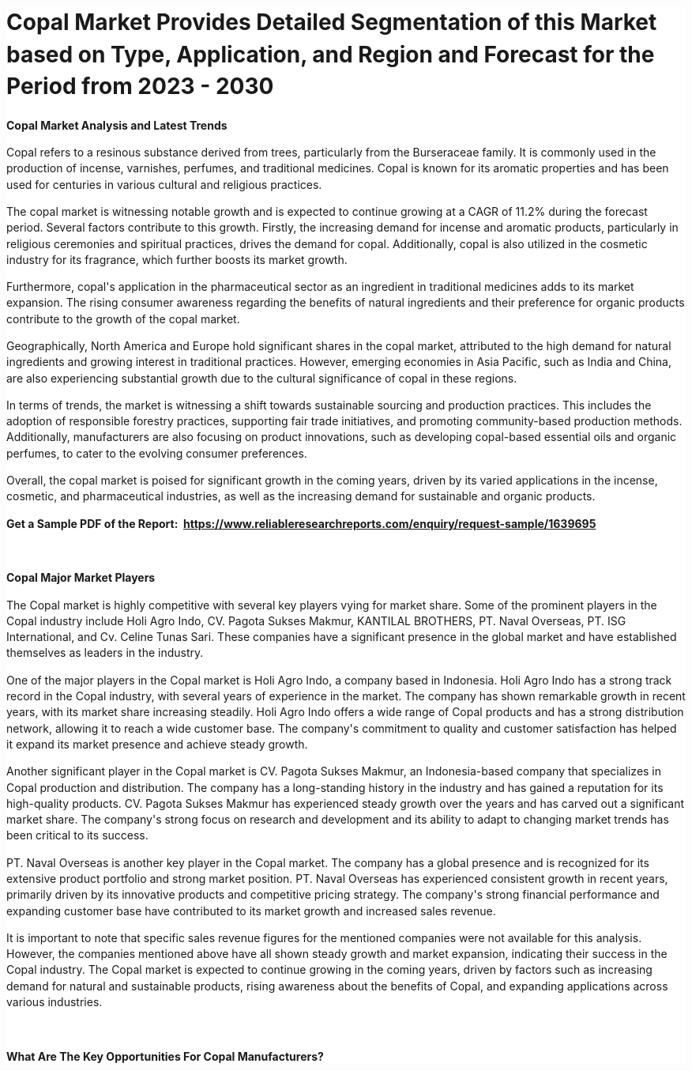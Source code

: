 <p><h1>Copal Market Provides Detailed Segmentation of this Market based on Type, Application, and Region and Forecast for the Period from 2023 - 2030</h1></p><p><strong>Copal Market Analysis and Latest Trends</strong></p>
<p><p>Copal refers to a resinous substance derived from trees, particularly from the Burseraceae family. It is commonly used in the production of incense, varnishes, perfumes, and traditional medicines. Copal is known for its aromatic properties and has been used for centuries in various cultural and religious practices.</p><p>The copal market is witnessing notable growth and is expected to continue growing at a CAGR of 11.2% during the forecast period. Several factors contribute to this growth. Firstly, the increasing demand for incense and aromatic products, particularly in religious ceremonies and spiritual practices, drives the demand for copal. Additionally, copal is also utilized in the cosmetic industry for its fragrance, which further boosts its market growth.</p><p>Furthermore, copal's application in the pharmaceutical sector as an ingredient in traditional medicines adds to its market expansion. The rising consumer awareness regarding the benefits of natural ingredients and their preference for organic products contribute to the growth of the copal market.</p><p>Geographically, North America and Europe hold significant shares in the copal market, attributed to the high demand for natural ingredients and growing interest in traditional practices. However, emerging economies in Asia Pacific, such as India and China, are also experiencing substantial growth due to the cultural significance of copal in these regions.</p><p>In terms of trends, the market is witnessing a shift towards sustainable sourcing and production practices. This includes the adoption of responsible forestry practices, supporting fair trade initiatives, and promoting community-based production methods. Additionally, manufacturers are also focusing on product innovations, such as developing copal-based essential oils and organic perfumes, to cater to the evolving consumer preferences.</p><p>Overall, the copal market is poised for significant growth in the coming years, driven by its varied applications in the incense, cosmetic, and pharmaceutical industries, as well as the increasing demand for sustainable and organic products.</p></p>
<p><strong>Get a Sample PDF of the Report:&nbsp; <a href="https://www.reliableresearchreports.com/enquiry/request-sample/1639695">https://www.reliableresearchreports.com/enquiry/request-sample/1639695</a></strong></p>
<p>&nbsp;</p>
<p><strong>Copal Major Market Players</strong></p>
<p><p>The Copal market is highly competitive with several key players vying for market share. Some of the prominent players in the Copal industry include Holi Agro Indo, CV. Pagota Sukses Makmur, KANTILAL BROTHERS, PT. Naval Overseas, PT. ISG International, and Cv. Celine Tunas Sari. These companies have a significant presence in the global market and have established themselves as leaders in the industry.</p><p>One of the major players in the Copal market is Holi Agro Indo, a company based in Indonesia. Holi Agro Indo has a strong track record in the Copal industry, with several years of experience in the market. The company has shown remarkable growth in recent years, with its market share increasing steadily. Holi Agro Indo offers a wide range of Copal products and has a strong distribution network, allowing it to reach a wide customer base. The company's commitment to quality and customer satisfaction has helped it expand its market presence and achieve steady growth.</p><p>Another significant player in the Copal market is CV. Pagota Sukses Makmur, an Indonesia-based company that specializes in Copal production and distribution. The company has a long-standing history in the industry and has gained a reputation for its high-quality products. CV. Pagota Sukses Makmur has experienced steady growth over the years and has carved out a significant market share. The company's strong focus on research and development and its ability to adapt to changing market trends has been critical to its success.</p><p>PT. Naval Overseas is another key player in the Copal market. The company has a global presence and is recognized for its extensive product portfolio and strong market position. PT. Naval Overseas has experienced consistent growth in recent years, primarily driven by its innovative products and competitive pricing strategy. The company's strong financial performance and expanding customer base have contributed to its market growth and increased sales revenue.</p><p>It is important to note that specific sales revenue figures for the mentioned companies were not available for this analysis. However, the companies mentioned above have all shown steady growth and market expansion, indicating their success in the Copal industry. The Copal market is expected to continue growing in the coming years, driven by factors such as increasing demand for natural and sustainable products, rising awareness about the benefits of Copal, and expanding applications across various industries.</p></p>
<p>&nbsp;</p>
<p><strong>What Are The Key Opportunities For Copal Manufacturers?</strong></p>